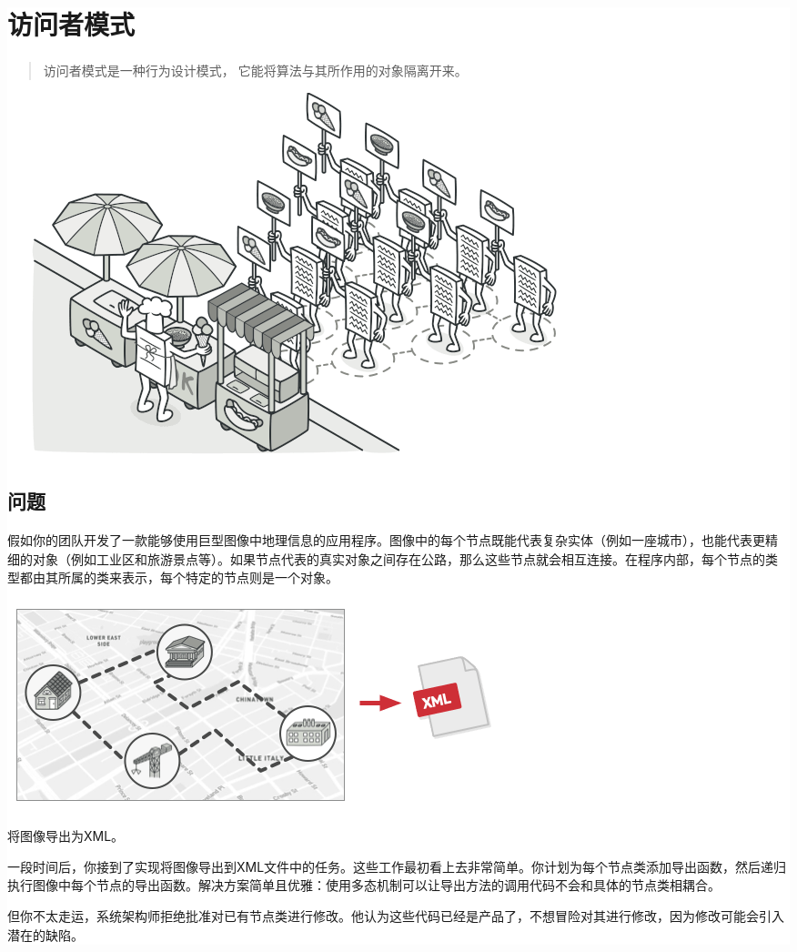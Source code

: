 # 访问者模式

> 访问者模式是一种行为设计模式， 它能将算法与其所作用的对象隔离开来。

![img.png](img.png)

## 问题

假如你的团队开发了一款能够使用巨型图像中地理信息的应用程序。图像中的每个节点既能代表复杂实体（例如一座城市），也能代表更精细的对象（例如工业区和旅游景点等）。如果节点代表的真实对象之间存在公路，那么这些节点就会相互连接。在程序内部，每个节点的类型都由其所属的类来表示，每个特定的节点则是一个对象。

![img_1.png](img_1.png)

将图像导出为XML。

一段时间后，你接到了实现将图像导出到XML文件中的任务。这些工作最初看上去非常简单。你计划为每个节点类添加导出函数，然后递归执行图像中每个节点的导出函数。解决方案简单且优雅：使用多态机制可以让导出方法的调用代码不会和具体的节点类相耦合。

但你不太走运，系统架构师拒绝批准对已有节点类进行修改。他认为这些代码已经是产品了，不想冒险对其进行修改，因为修改可能会引入潜在的缺陷。
